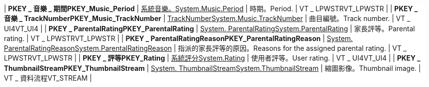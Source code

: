 | <span data-ttu-id="40caa-340">**PKEY \_ 音樂 \_ 期間**</span><span class="sxs-lookup"><span data-stu-id="40caa-340">**PKEY\_Music\_Period**</span></span>                                                  | [<span data-ttu-id="40caa-341">系統音樂。</span><span class="sxs-lookup"><span data-stu-id="40caa-341">System.Music.Period</span></span>](../properties/props-system-music-period.md)                                   | <span data-ttu-id="40caa-342">時期。</span><span class="sxs-lookup"><span data-stu-id="40caa-342">Period.</span></span>                                                                                                                                                                                                   | <span data-ttu-id="40caa-343">VT \_ LPWSTR</span><span class="sxs-lookup"><span data-stu-id="40caa-343">VT\_LPWSTR</span></span>   |
| <span data-ttu-id="40caa-344">**PKEY \_ 音樂 \_ TrackNumber**</span><span class="sxs-lookup"><span data-stu-id="40caa-344">**PKEY\_Music\_TrackNumber**</span></span>                                             | [<span data-ttu-id="40caa-345">TrackNumber</span><span class="sxs-lookup"><span data-stu-id="40caa-345">System.Music.TrackNumber</span></span>](../properties/props-system-music-tracknumber.md)                         | <span data-ttu-id="40caa-346">曲目編號。</span><span class="sxs-lookup"><span data-stu-id="40caa-346">Track number.</span></span>                                                                                                                                                                                             | <span data-ttu-id="40caa-347">VT \_ UI4</span><span class="sxs-lookup"><span data-stu-id="40caa-347">VT\_UI4</span></span>      |
| <span data-ttu-id="40caa-348">**PKEY \_ ParentalRating**</span><span class="sxs-lookup"><span data-stu-id="40caa-348">**PKEY\_ParentalRating**</span></span>                                                 | [<span data-ttu-id="40caa-349">System. ParentalRating</span><span class="sxs-lookup"><span data-stu-id="40caa-349">System.ParentalRating</span></span>](../properties/props-system-parentalrating.md)                               | <span data-ttu-id="40caa-350">家長評等。</span><span class="sxs-lookup"><span data-stu-id="40caa-350">Parental rating.</span></span>                                                                                                                                                                                          | <span data-ttu-id="40caa-351">VT \_ LPWSTR</span><span class="sxs-lookup"><span data-stu-id="40caa-351">VT\_LPWSTR</span></span>   |
| <span data-ttu-id="40caa-352">**PKEY \_ ParentalRatingReason**</span><span class="sxs-lookup"><span data-stu-id="40caa-352">**PKEY\_ParentalRatingReason**</span></span>                                           | [<span data-ttu-id="40caa-353">System. ParentalRatingReason</span><span class="sxs-lookup"><span data-stu-id="40caa-353">System.ParentalRatingReason</span></span>](../properties/props-system-parentalratingreason.md)                   | <span data-ttu-id="40caa-354">指派的家長評等的原因。</span><span class="sxs-lookup"><span data-stu-id="40caa-354">Reasons for the assigned parental rating.</span></span>                                                                                                                                                                 | <span data-ttu-id="40caa-355">VT \_ LPWSTR</span><span class="sxs-lookup"><span data-stu-id="40caa-355">VT\_LPWSTR</span></span>   |
| <span data-ttu-id="40caa-356">**PKEY \_ 評等**</span><span class="sxs-lookup"><span data-stu-id="40caa-356">**PKEY\_Rating**</span></span>                                                         | [<span data-ttu-id="40caa-357">系統評分</span><span class="sxs-lookup"><span data-stu-id="40caa-357">System.Rating</span></span>](../properties/props-system-rating.md)                                               | <span data-ttu-id="40caa-358">使用者評等。</span><span class="sxs-lookup"><span data-stu-id="40caa-358">User rating.</span></span>                                                                                                                                                                                              | <span data-ttu-id="40caa-359">VT \_ UI4</span><span class="sxs-lookup"><span data-stu-id="40caa-359">VT\_UI4</span></span>      |
| <span data-ttu-id="40caa-360">**PKEY \_ ThumbnailStream**</span><span class="sxs-lookup"><span data-stu-id="40caa-360">**PKEY\_ThumbnailStream**</span></span>                                                | [<span data-ttu-id="40caa-361">System. ThumbnailStream</span><span class="sxs-lookup"><span data-stu-id="40caa-361">System.ThumbnailStream</span></span>](../properties/props-system-thumbnailstream.md)                             | <span data-ttu-id="40caa-362">縮圖影像。</span><span class="sxs-lookup"><span data-stu-id="40caa-362">Thumbnail image.</span></span>                                                                                                                                                                                          | <span data-ttu-id="40caa-363">VT \_ 資料流程</span><span class="sxs-lookup"><span data-stu-id="40caa-363">VT\_STREAM</span></span>   |